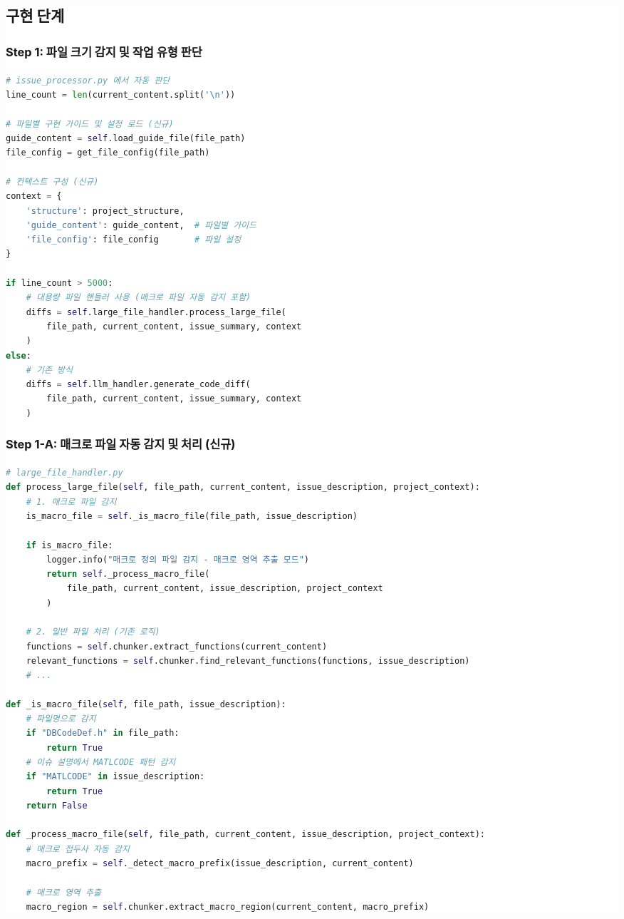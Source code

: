 ## 구현 단계

### Step 1: 파일 크기 감지 및 작업 유형 판단
```python
# issue_processor.py 에서 자동 판단
line_count = len(current_content.split('\n'))

# 파일별 구현 가이드 및 설정 로드 (신규)
guide_content = self.load_guide_file(file_path)
file_config = get_file_config(file_path)

# 컨텍스트 구성 (신규)
context = {
    'structure': project_structure,
    'guide_content': guide_content,  # 파일별 가이드
    'file_config': file_config       # 파일 설정
}

if line_count > 5000:
    # 대용량 파일 핸들러 사용 (매크로 파일 자동 감지 포함)
    diffs = self.large_file_handler.process_large_file(
        file_path, current_content, issue_summary, context
    )
else:
    # 기존 방식
    diffs = self.llm_handler.generate_code_diff(
        file_path, current_content, issue_summary, context
    )
```

### Step 1-A: 매크로 파일 자동 감지 및 처리 (신규)
```python
# large_file_handler.py
def process_large_file(self, file_path, current_content, issue_description, project_context):
    # 1. 매크로 파일 감지
    is_macro_file = self._is_macro_file(file_path, issue_description)

    if is_macro_file:
        logger.info("매크로 정의 파일 감지 - 매크로 영역 추출 모드")
        return self._process_macro_file(
            file_path, current_content, issue_description, project_context
        )

    # 2. 일반 파일 처리 (기존 로직)
    functions = self.chunker.extract_functions(current_content)
    relevant_functions = self.chunker.find_relevant_functions(functions, issue_description)
    # ...

def _is_macro_file(self, file_path, issue_description):
    # 파일명으로 감지
    if "DBCodeDef.h" in file_path:
        return True
    # 이슈 설명에서 MATLCODE 패턴 감지
    if "MATLCODE" in issue_description:
        return True
    return False

def _process_macro_file(self, file_path, current_content, issue_description, project_context):
    # 매크로 접두사 자동 감지
    macro_prefix = self._detect_macro_prefix(issue_description, current_content)

    # 매크로 영역 추출
    macro_region = self.chunker.extract_macro_region(current_content, macro_prefix)
```